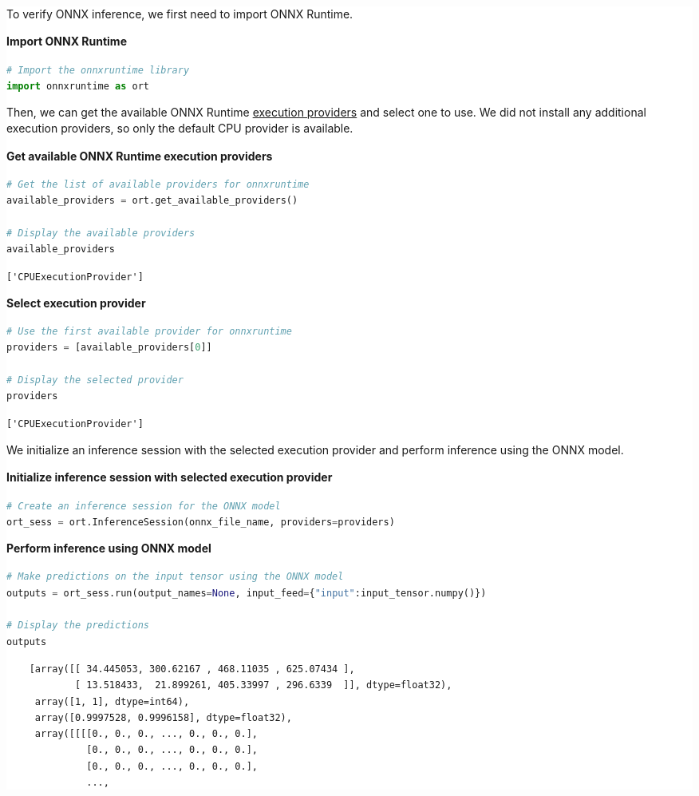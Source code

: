To verify ONNX inference, we first need to import ONNX Runtime. 

**Import ONNX Runtime**


```python
# Import the onnxruntime library
import onnxruntime as ort
```



Then, we can get the available ONNX Runtime [execution providers](https://onnxruntime.ai/docs/execution-providers/) and select one to use. We did not install any additional execution providers, so only the default CPU provider is available.

**Get available ONNX Runtime execution providers**


```python
# Get the list of available providers for onnxruntime
available_providers = ort.get_available_providers()

# Display the available providers
available_providers
```
```text
['CPUExecutionProvider']
```

**Select execution provider**


```python
# Use the first available provider for onnxruntime
providers = [available_providers[0]]

# Display the selected provider
providers
```
```text
['CPUExecutionProvider']
```



We initialize an inference session with the selected execution provider and perform inference using the ONNX model. 

**Initialize inference session with selected execution provider**


```python
# Create an inference session for the ONNX model
ort_sess = ort.InferenceSession(onnx_file_name, providers=providers)
```

**Perform inference using ONNX model**


```python
# Make predictions on the input tensor using the ONNX model
outputs = ort_sess.run(output_names=None, input_feed={"input":input_tensor.numpy()})

# Display the predictions
outputs
```
```text
    [array([[ 34.445053, 300.62167 , 468.11035 , 625.07434 ],
            [ 13.518433,  21.899261, 405.33997 , 296.6339  ]], dtype=float32),
     array([1, 1], dtype=int64),
     array([0.9997528, 0.9996158], dtype=float32),
     array([[[[0., 0., 0., ..., 0., 0., 0.],
              [0., 0., 0., ..., 0., 0., 0.],
              [0., 0., 0., ..., 0., 0., 0.],
              ...,
```